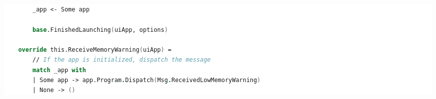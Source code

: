 ```fsharp
        _app <- Some app

        base.FinishedLaunching(uiApp, options)

    override this.ReceiveMemoryWarning(uiApp) =
        // If the app is initialized, dispatch the message
        match _app with
        | Some app -> app.Program.Dispatch(Msg.ReceivedLowMemoryWarning)
        | None -> ()
```
